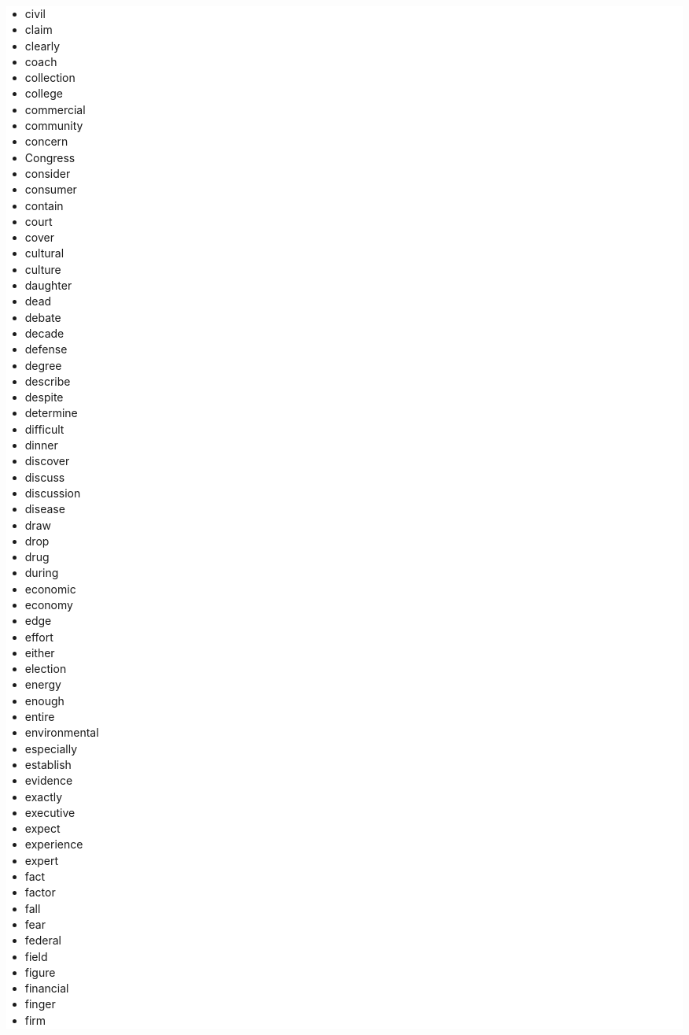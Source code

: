 - civil
- claim
- clearly
- coach
- collection
- college
- commercial
- community
- concern
- Congress
- consider
- consumer
- contain
- court
- cover
- cultural
- culture
- daughter
- dead
- debate
- decade
- defense
- degree
- describe
- despite
- determine
- difficult
- dinner
- discover
- discuss
- discussion
- disease
- draw
- drop
- drug
- during
- economic
- economy
- edge
- effort
- either
- election
- energy
- enough
- entire
- environmental
- especially
- establish
- evidence
- exactly
- executive
- expect
- experience
- expert
- fact
- factor
- fall
- fear
- federal
- field
- figure
- financial
- finger
- firm
